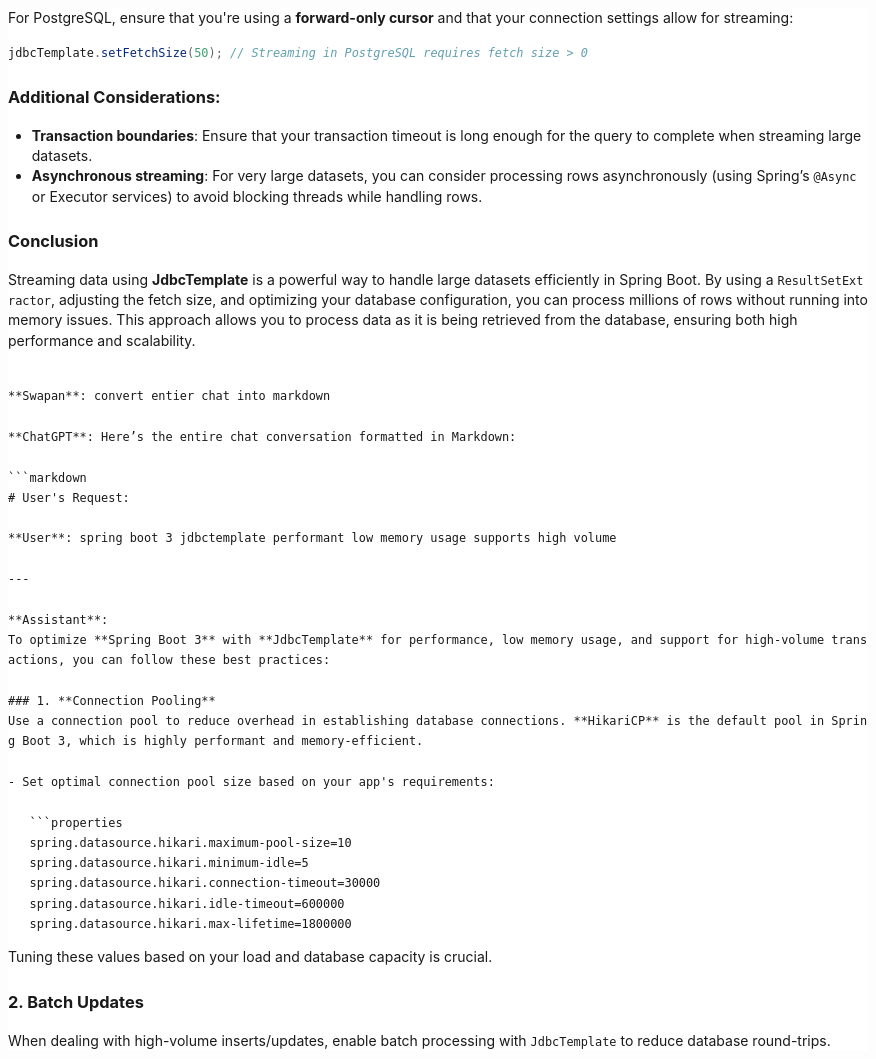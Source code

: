 For PostgreSQL, ensure that you're using a **forward-only cursor** and that your connection settings allow for streaming:

```java
jdbcTemplate.setFetchSize(50); // Streaming in PostgreSQL requires fetch size > 0
```

### Additional Considerations:
- **Transaction boundaries**: Ensure that your transaction timeout is long enough for the query to complete when streaming large datasets.
- **Asynchronous streaming**: For very large datasets, you can consider processing rows asynchronously (using Spring’s `@Async` or Executor services) to avoid blocking threads while handling rows.

### Conclusion
Streaming data using **JdbcTemplate** is a powerful way to handle large datasets efficiently in Spring Boot. By using a `ResultSetExtractor`, adjusting the fetch size, and optimizing your database configuration, you can process millions of rows without running into memory issues. This approach allows you to process data as it is being retrieved from the database, ensuring both high performance and scalability.
```

**Swapan**: convert entier chat into markdown

**ChatGPT**: Here’s the entire chat conversation formatted in Markdown:

```markdown
# User's Request:

**User**: spring boot 3 jdbctemplate performant low memory usage supports high volume

---

**Assistant**: 
To optimize **Spring Boot 3** with **JdbcTemplate** for performance, low memory usage, and support for high-volume transactions, you can follow these best practices:

### 1. **Connection Pooling**
Use a connection pool to reduce overhead in establishing database connections. **HikariCP** is the default pool in Spring Boot 3, which is highly performant and memory-efficient.

- Set optimal connection pool size based on your app's requirements:

   ```properties
   spring.datasource.hikari.maximum-pool-size=10
   spring.datasource.hikari.minimum-idle=5
   spring.datasource.hikari.connection-timeout=30000
   spring.datasource.hikari.idle-timeout=600000
   spring.datasource.hikari.max-lifetime=1800000
   ```

   Tuning these values based on your load and database capacity is crucial.

### 2. **Batch Updates**
When dealing with high-volume inserts/updates, enable batch processing with `JdbcTemplate` to reduce database round-trips.

